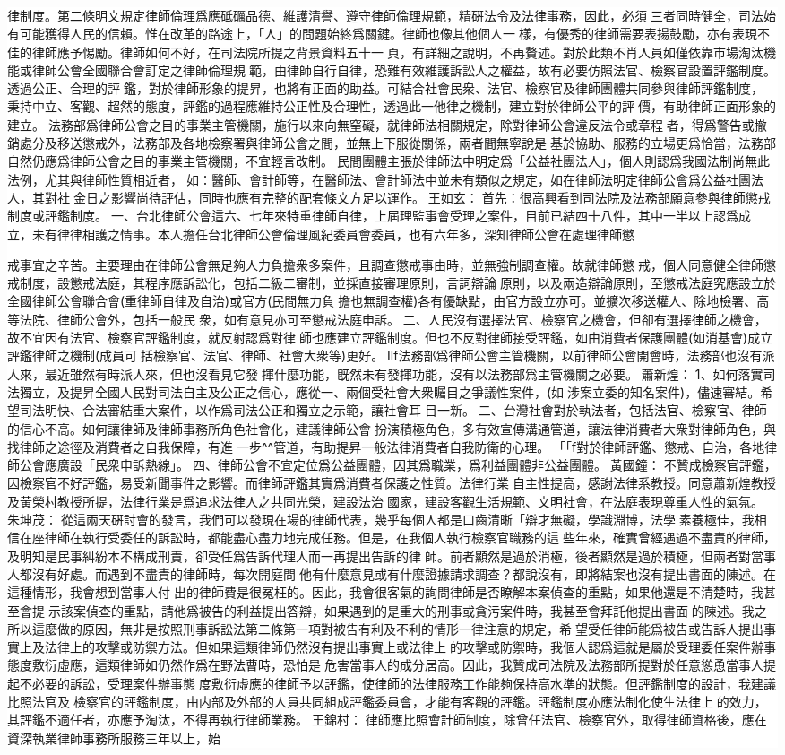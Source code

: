律制度。第二條明文規定律師倫理爲應砥礪品德、維護清譽、遵守律師倫理規範，精硏法令及法律事務，因此，必須
三者同時健全，司法始有可能獲得人民的信賴。惟在改革的路途上，「人」的問題始終爲關鍵。律師也像其他個人一
樣，有優秀的律師需要表揚鼓勵，亦有表現不佳的律師應予惕勵。律師如何不好，在司法院所提之背景資料五十一
頁，有詳細之說明，不再贅述。對於此類不肖人員如僅依靠市場淘汰機能或律師公會全國聯合會訂定之律師倫理規
範，由律師自行自律，恐難有效維護訴訟人之權益，故有必要仿照法官、檢察官設置評鑑制度。透過公正、合理的評
鑑，對於律師形象的提昇，也將有正面的助益。可結合社會民衆、法官、檢察官及律師團體共同參與律師評鑑制度，
秉持中立、客觀、超然的態度，評鑑的過程應維持公正性及合理性，透過此一他律之機制，建立對於律師公平的評
價，有助律師正面形象的建立。
法務部爲律師公會之目的事業主管機關，施行以來向無窒礙，就律師法相關規定，除對律師公會違反法令或章程
者，得爲警告或撤銷處分及移送懲戒外，法務部及各地檢察署與律師公會之間，並無上下服從關係，兩者間無寧說是
基於協助、服務的立場更爲恰當，法務部自然仍應爲律師公會之目的事業主管機關，不宜輕言改制。
民間團體主張於律師法中明定爲「公益社團法人」，個人則認爲我國法制尚無此法例，尤其與律師性質相近者，
如：醫師、會計師等，在醫師法、會計師法中並未有類似之規定，如在律師法明定律師公會爲公益社團法人，其對社
金日之影響尚待評估，同時也應有完整的配套條文方足以運作。
王如玄：
首先：很高興看到司法院及法務部願意參與律師懲戒制度或評鑑制度。
一、台北律師公會這六、七年來特重律師自律，上屆理監事會受理之案件，目前已結四十八件，其中一半以上認爲成
立，未有律律相護之情事。本人擔任台北律師公會倫理風紀委員會委員，也有六年多，深知律師公會在處理律師懲


戒事宜之辛苦。主要理由在律師公會無足夠人力負擔衆多案件，且調查懲戒事由時，並無強制調查權。故就律師懲
戒，個人同意健全律師懲戒制度，設懲戒法庭，其程序應訴訟化，包括二級二審制，並採直接審理原則，言詞辯論
原則，以及兩造辯論原則，至懲戒法庭究應設立於全國律師公會聯合會(重律師自律及自治)或官方(民間無力負
擔也無調查權)各有優缺點，由官方設立亦可。並擴次移送權人、除地檢署、高等法院、律師公會外，包括一般民
衆，如有意見亦可至懲戒法庭申訴。
二、人民沒有選擇法官、檢察官之機會，但卻有選擇律師之機會，故不宜因有法官、檢察官評鑑制度，就反射認爲對律
師也應建立評鑑制度。但也不反對律師接受評鑑，如由消費者保護團體(如消基會)成立評鑑律師之機制(成員可
括檢察官、法官、律師、社會大衆等)更好。
Ilf法務部爲律師公會主管機關，以前律師公會開會時，法務部也沒有派人來，最近雖然有時派人來，但也沒看見它發
揮什麼功能，旣然未有發揮功能，沒有以法務部爲主管機關之必要。
蕭新煌：
1、如何落實司法獨立，及提昇全國人民對司法自主及公正之信心，應從一、兩個受社會大衆矚目之爭議性案件，(如
涉案立委的知名案件)，儘速審結。希望司法明快、合法審結重大案件，以作爲司法公正和獨立之示範，讓社會耳
目一新。
二、台灣社會對於執法者，包括法官、檢察官、律師的信心不高。如何讓律師及律師事務所角色社會化，建議律師公會
扮演積極角色，多有效宣傳溝通管道，讓法律消費者大衆對律師角色，與找律師之途徑及消費者之自我保障，有進
一步^^管道，有助提昇一般法律消費者自我防衛的心理。
「「f對於律師評鑑、懲戒、自治，各地律師公會應廣設「民衆申訴熱線」。
四、律師公會不宜定位爲公益團體，因其爲職業，爲利益團體非公益團體。
黃國鐘：
不贊成檢察官評鑑，因檢察官不好評鑑，易受新聞事件之影響。而律師評鑑其實爲消費者保護之性質。法律行業
自主性提高，感謝法律系教授。同意蕭新煌教授及黃榮村教授所提，法律行業是爲追求法律人之共同光榮，建設法治
國家，建設客觀生活規範、文明社會，在法庭表現尊重人性的氣氛。
朱坤茂：
從這兩天硏討會的發言，我們可以發現在場的律師代表，幾乎每個人都是口齒清晰「辯才無礙，學識淵博，法學
素養極佳，我相信在座律師在執行受委任的訴訟時，都能盡心盡力地完成任務。但是，在我個人執行檢察官職務的這
些年來，確實曾經遇過不盡責的律師，及明知是民事糾紛本不構成刑責，卻受任爲告訴代理人而一再提出告訴的律
師。前者顯然是過於消極，後者顯然是過於積極，但兩者對當事人都沒有好處。而遇到不盡責的律師時，每次開庭問
他有什麼意見或有什麼證據請求調查？都說沒有，即將結案也沒有提出書面的陳述。在這種情形，我會想到當事人付
出的律師費是很冤枉的。因此，我會很客氣的詢問律師是否瞭解本案偵查的重點，如果他還是不清楚時，我甚至會提
示該案偵查的重點，請他爲被告的利益提出答辯，如果遇到的是重大的刑事或貪污案件時，我甚至會拜託他提出書面
的陳述。我之所以這麼做的原因，無非是按照刑事訴訟法第二條第一項對被告有利及不利的情形一律注意的規定，希
望受任律師能爲被告或告訴人提出事實上及法律上的攻擊或防禦方法。但如果這類律師仍然沒有提出事實上或法律上
的攻擊或防禦時，我個人認爲這就是屬於受理委任案件辦事態度敷衍虛應，這類律師如仍然作爲在野法曹時，恐怕是
危害當事人的成分居高。因此，我贊成司法院及法務部所提對於任意慫恿當事人提起不必要的訴訟，受理案件辦事態
度敷衍虛應的律師予以評鑑，使律師的法律服務工作能夠保持高水準的狀態。但評鑑制度的設計，我建議比照法官及
檢察官的評鑑制度，由内部及外部的人員共同組成評鑑委員會，才能有客觀的評鑑。評鑑制度亦應法制化使生法律上
的效力，其評鑑不適任者，亦應予淘汰，不得再執行律師業務。
王錦村：
律師應比照會計師制度，除曾任法官、檢察官外，取得律師資格後，應在資深執業律師事務所服務三年以上，始
